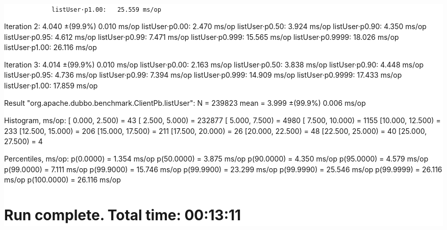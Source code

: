                  listUser·p1.00:   25.559 ms/op

Iteration   2: 4.040 ±(99.9%) 0.010 ms/op
                 listUser·p0.00:   2.470 ms/op
                 listUser·p0.50:   3.924 ms/op
                 listUser·p0.90:   4.350 ms/op
                 listUser·p0.95:   4.612 ms/op
                 listUser·p0.99:   7.471 ms/op
                 listUser·p0.999:  15.565 ms/op
                 listUser·p0.9999: 18.026 ms/op
                 listUser·p1.00:   26.116 ms/op

Iteration   3: 4.014 ±(99.9%) 0.010 ms/op
                 listUser·p0.00:   2.163 ms/op
                 listUser·p0.50:   3.838 ms/op
                 listUser·p0.90:   4.448 ms/op
                 listUser·p0.95:   4.736 ms/op
                 listUser·p0.99:   7.394 ms/op
                 listUser·p0.999:  14.909 ms/op
                 listUser·p0.9999: 17.433 ms/op
                 listUser·p1.00:   17.859 ms/op



Result "org.apache.dubbo.benchmark.ClientPb.listUser":
  N = 239823
  mean =      3.999 ±(99.9%) 0.006 ms/op

  Histogram, ms/op:
    [ 0.000,  2.500) = 43 
    [ 2.500,  5.000) = 232877 
    [ 5.000,  7.500) = 4980 
    [ 7.500, 10.000) = 1155 
    [10.000, 12.500) = 233 
    [12.500, 15.000) = 206 
    [15.000, 17.500) = 211 
    [17.500, 20.000) = 26 
    [20.000, 22.500) = 48 
    [22.500, 25.000) = 40 
    [25.000, 27.500) = 4 

  Percentiles, ms/op:
      p(0.0000) =      1.354 ms/op
     p(50.0000) =      3.875 ms/op
     p(90.0000) =      4.350 ms/op
     p(95.0000) =      4.579 ms/op
     p(99.0000) =      7.111 ms/op
     p(99.9000) =     15.746 ms/op
     p(99.9900) =     23.299 ms/op
     p(99.9990) =     25.546 ms/op
     p(99.9999) =     26.116 ms/op
    p(100.0000) =     26.116 ms/op


# Run complete. Total time: 00:13:11
